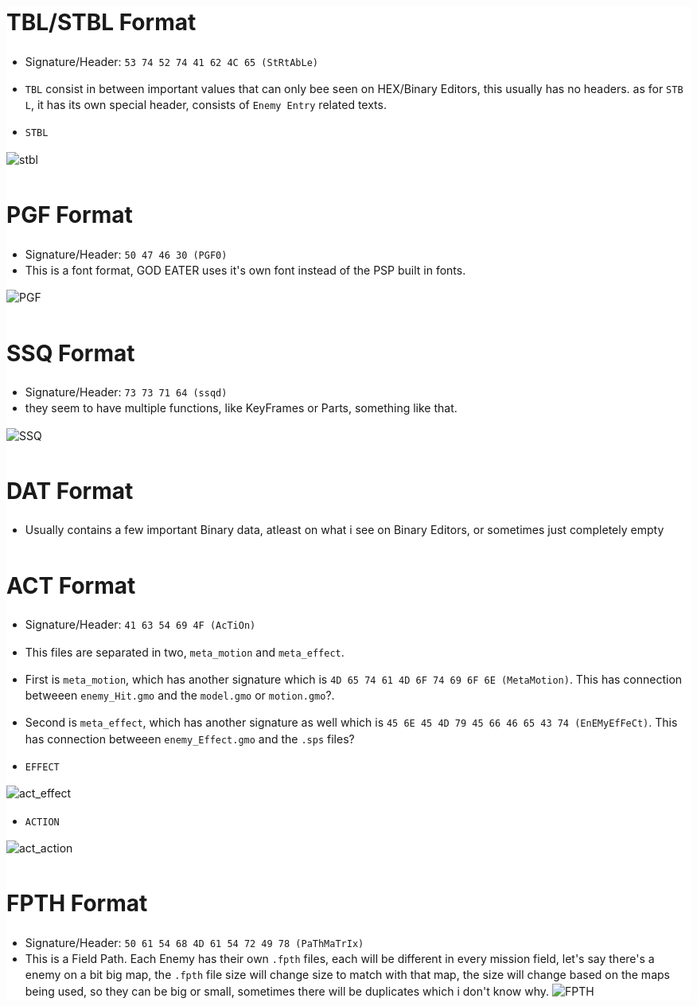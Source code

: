 
# TBL/STBL Format
- Signature/Header: `53 74 52 74 41 62 4C 65 (StRtAbLe)`
- `TBL` consist in between important values that can only bee seen on HEX/Binary Editors, this usually has no headers. as for `STBL`, it has its own special header, consists of `Enemy Entry` related texts.

- `STBL`

![stbl](https://github.com/user-attachments/assets/e6e386b0-8a2a-46e2-8170-95d086938b58)


# PGF Format
- Signature/Header: `50 47 46 30 (PGF0)`
- This is a font format, GOD EATER uses it's own font instead of the PSP built in fonts.

![PGF](https://github.com/user-attachments/assets/63579a14-a0af-4db0-a849-e4e531e73ee7)


# SSQ Format
- Signature/Header: `73 73 71 64 (ssqd)`
- they seem to have multiple functions, like KeyFrames or Parts, something like that.

![SSQ](https://github.com/user-attachments/assets/2f00ca39-dd8e-4a28-9d01-843f0ff6c83d)


# DAT Format
- Usually contains a few important Binary data, atleast on what i see on Binary Editors, or sometimes just completely empty

# ACT Format
- Signature/Header: `41 63 54 69 4F (AcTiOn)`
- This files are separated in two, `meta_motion` and `meta_effect`.
- First is `meta_motion`, which has another signature which is `4D 65 74 61 4D 6F 74 69 6F 6E (MetaMotion)`. This has connection betweeen `enemy_Hit.gmo` and the `model.gmo` or `motion.gmo`?.
- Second is `meta_effect`, which has another signature as well which is `45 6E 45 4D 79 45 66 46 65 43 74 (EnEMyEfFeCt)`. This has connection betweeen `enemy_Effect.gmo` and the `.sps` files?

- `EFFECT`

![act_effect](https://github.com/user-attachments/assets/fa92761f-03d7-4a57-8acb-60fcab8f61bc)

- `ACTION`

![act_action](https://github.com/user-attachments/assets/999af2ab-d018-4637-bcb3-75fe604b7b11)


# FPTH Format
- Signature/Header: `50 61 54 68 4D 61 54 72 49 78 (PaThMaTrIx)`
- This is a Field Path. Each Enemy has their own `.fpth` files, each will be different in every mission field, let's say there's a enemy on a bit big map, the `.fpth` file size will change size to match with that map, the size will change based on the maps being used, so they can be big or small, sometimes there will be duplicates which i don't know why.
![FPTH](https://github.com/user-attachments/assets/ecfd3f4d-c94a-4483-9fac-b585b22d0aa5)
